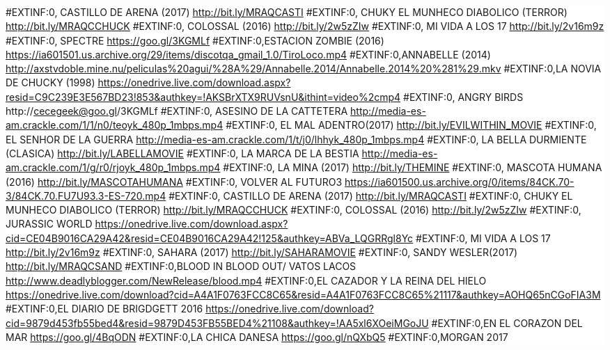 #EXTINF:0,  CASTILLO DE ARENA (2017)
http://bit.ly/MRAQCASTI
#EXTINF:0,  CHUKY EL MUNHECO DIABOLICO (TERROR)
http://bit.ly/MRAQCCHUCK
#EXTINF:0,  COLOSSAL (2016)
http://bit.ly/2w5zZIw
#EXTINF:0,  MI VIDA A LOS 17
http://bit.ly/2v16m9z
#EXTINF:0,  SPECTRE
https://goo.gl/3KGMLf
#EXTINF:0,ESTACION ZOMBIE (2016)
https://ia601501.us.archive.org/29/items/discotqa_gmail_1.0/TiroLoco.mp4
#EXTINF:0,ANNABELLE (2014)
http://axstvdoble.mine.nu/peliculas%20agui/%28A%29/Annabelle.2014/Annabelle.2014%20%281%29.mkv
#EXTINF:0,LA NOVIA DE CHUCKY (1998)
https://onedrive.live.com/download.aspx?resid=C9C239E3E567BD23!853&authkey=!AKSBrXTX9RUVsnU&ithint=video%2cmp4
#EXTINF:0,  ANGRY BIRDS
http://cecegeek@goo.gl/3KGMLf
#EXTINF:0,  ASESINO DE LA CATTETERA
http://media-es-am.crackle.com/1/1/n0/teoyk_480p_1mbps.mp4
#EXTINF:0,  EL MAL ADENTRO(2017)
http://bit.ly/EVILWITHIN_MOVIE
#EXTINF:0,  EL SENHOR DE LA GUERRA
http://media-es-am.crackle.com/1/t/j0/lhhyk_480p_1mbps.mp4
#EXTINF:0,  LA BELLA DURMIENTE (CLASICA)
http://bit.ly/LABELLAMOVIE
#EXTINF:0,  LA MARCA DE LA BESTIA
http://media-es-am.crackle.com/1/g/r0/rjoyk_480p_1mbps.mp4
#EXTINF:0,  LA MINA (2017)
http://bit.ly/THEMINE
#EXTINF:0,  MASCOTA HUMANA (2016)
http://bit.ly/MASCOTAHUMANA
#EXTINF:0,  VOLVER AL FUTURO3
https://ia601500.us.archive.org/0/items/84CK.70-3/84CK.70.FU7U93.3-ES-720.mp4
#EXTINF:0, CASTILLO DE ARENA (2017)
http://bit.ly/MRAQCASTI
#EXTINF:0, CHUKY EL MUNHECO DIABOLICO (TERROR)
http://bit.ly/MRAQCCHUCK
#EXTINF:0, COLOSSAL (2016)
http://bit.ly/2w5zZIw
#EXTINF:0, JURASSIC WORLD
https://onedrive.live.com/download.aspx?cid=CE04B9016CA29A42&resid=CE04B9016CA29A42!125&authkey=ABVa_LQGRRgl8Yc
#EXTINF:0, MI VIDA A LOS 17
http://bit.ly/2v16m9z
#EXTINF:0, SAHARA (2017)
http://bit.ly/SAHARAMOVIE
#EXTINF:0, SANDY WESLER(2017)
http://bit.ly/MRAQCSAND
#EXTINF:0,BLOOD IN BLOOD OUT/ VATOS LACOS
http://www.deadlyblogger.com/NewRelease/blood.mp4
#EXTINF:0,EL CAZADOR Y LA REINA DEL HIELO
https://onedrive.live.com/download?cid=A4A1F0763FCC8C65&resid=A4A1F0763FCC8C65%21117&authkey=AOHQ65nCGoFIA3M
#EXTINF:0,EL DIARIO DE BRIGDGETT  2016
https://onedrive.live.com/download?cid=9879d453fb55bed4&resid=9879D453FB55BED4%21108&authkey=!AA5xl6XOeiMGoJU
#EXTINF:0,EN EL CORAZON DEL MAR
https://goo.gl/4BqODN
#EXTINF:0,LA CHICA DANESA
https://goo.gl/nQXbQ5
#EXTINF:0,MORGAN 2017